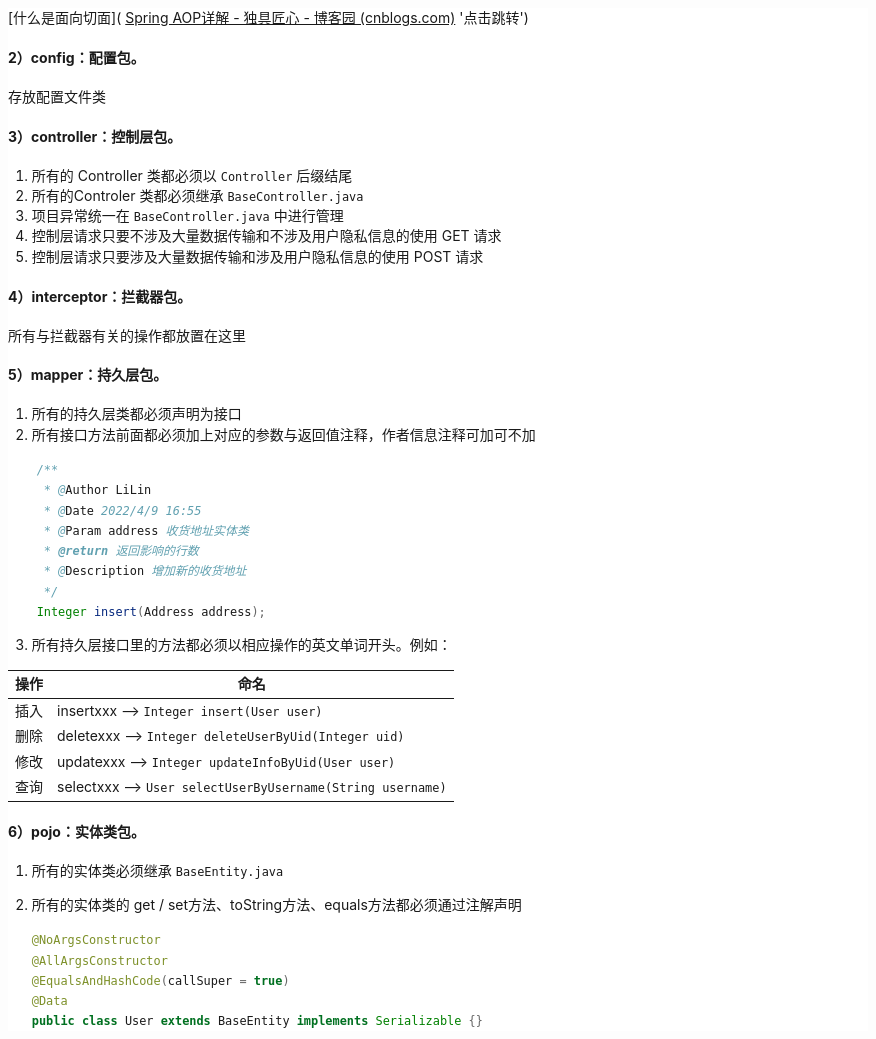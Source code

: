 [什么是面向切面]( [Spring AOP详解 - 独具匠心 - 博客园 (cnblogs.com)](https://www.cnblogs.com/hongwz/p/5764917.html)  '点击跳转')

#### 2）config：配置包。

存放配置文件类

#### 3）controller：控制层包。

1. 所有的 Controller 类都必须以 `Controller` 后缀结尾
2. 所有的Controler 类都必须继承 `BaseController.java`
3. 项目异常统一在 `BaseController.java` 中进行管理
4. 控制层请求只要不涉及大量数据传输和不涉及用户隐私信息的使用 GET 请求
5. 控制层请求只要涉及大量数据传输和涉及用户隐私信息的使用 POST 请求

#### 4）interceptor：拦截器包。

所有与拦截器有关的操作都放置在这里

#### 5）mapper：持久层包。

1. 所有的持久层类都必须声明为接口
2. 所有接口方法前面都必须加上对应的参数与返回值注释，作者信息注释可加可不加

```java
    /**
     * @Author LiLin
     * @Date 2022/4/9 16:55
     * @Param address 收货地址实体类
     * @return 返回影响的行数
     * @Description 增加新的收货地址
     */
    Integer insert(Address address);
```

3. 所有持久层接口里的方法都必须以相应操作的英文单词开头。例如：

| 操作 | 命名                                                       |
| ---- | ---------------------------------------------------------- |
| 插入 | insertxxx --> `Integer insert(User user)`                  |
| 删除 | deletexxx --> `Integer deleteUserByUid(Integer uid)`       |
| 修改 | updatexxx --> `Integer updateInfoByUid(User user)`         |
| 查询 | selectxxx --> `User selectUserByUsername(String username)` |



#### 6）pojo：实体类包。

1. 所有的实体类必须继承 `BaseEntity.java`

2. 所有的实体类的 get / set方法、toString方法、equals方法都必须通过注解声明

   ```java
   @NoArgsConstructor
   @AllArgsConstructor
   @EqualsAndHashCode(callSuper = true)
   @Data
   public class User extends BaseEntity implements Serializable {}
   ```
